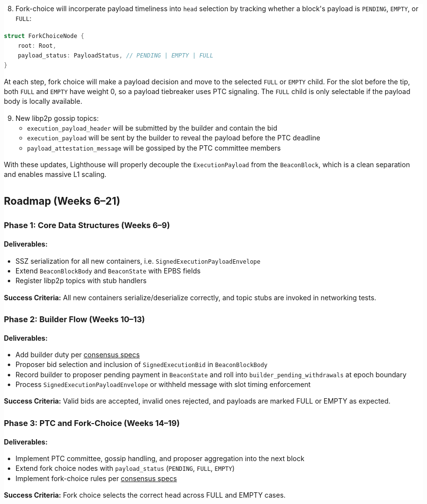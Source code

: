 8. Fork-choice will incorperate payload timeliness into `head` selection by tracking whether a block's payload is `PENDING`, `EMPTY`, or `FULL`:
```rust
struct ForkChoiceNode {
    root: Root,
    payload_status: PayloadStatus, // PENDING | EMPTY | FULL
}
```
At each step, fork choice will make a payload decision and move to the selected `FULL` or `EMPTY` child. For the slot before the tip, both `FULL` and `EMPTY` have weight 0, so a payload tiebreaker uses PTC signaling. The `FULL` child is only selectable if the payload body is locally available.

9. New libp2p gossip topics:
    - `execution_payload_header` will be submitted by the builder and contain the bid
    - `execution_payload` will be sent by the builder to reveal the payload before the PTC deadline
    - `payload_attestation_message` will be gossiped by the PTC committee members


With these updates, Lighthouse will properly decouple the `ExecutionPayload` from the `BeaconBlock`, which is a clean separation and enables massive L1 scaling.  

## Roadmap (Weeks 6–21)

### Phase 1: Core Data Structures (Weeks 6–9)
**Deliverables:**
- SSZ serialization for all new containers, i.e. `SignedExecutionPayloadEnvelope`
- Extend `BeaconBlockBody` and `BeaconState` with EPBS fields
- Register libp2p topics with stub handlers

**Success Criteria:** All new containers serialize/deserialize correctly, and topic stubs are invoked in networking tests.

### Phase 2: Builder Flow (Weeks 10–13)
**Deliverables:**
- Add builder duty per [consensus specs](https://ethereum.github.io/consensus-specs/specs/_features/eip7732/builder/)
- Proposer bid selection and inclusion of `SignedExecutionBid` in `BeaconBlockBody`
- Record builder to proposer pending payment in `BeaconState` and roll into `builder_pending_withdrawals` at epoch boundary
- Process `SignedExecutionPayloadEnvelope` or withheld message with slot timing enforcement

**Success Criteria:** Valid bids are accepted, invalid ones rejected, and payloads are marked FULL or EMPTY as expected.

### Phase 3: PTC and Fork-Choice (Weeks 14–19)
**Deliverables:**
- Implement PTC committee, gossip handling, and proposer aggregation into the next block
- Extend fork choice nodes with `payload_status` (`PENDING`, `FULL`, `EMPTY`)
- Implement fork-choice rules per [consensus specs](https://ethereum.github.io/consensus-specs/specs/_features/eip7732/fork-choice/)

**Success Criteria:** Fork choice selects the correct head across FULL and EMPTY cases.
